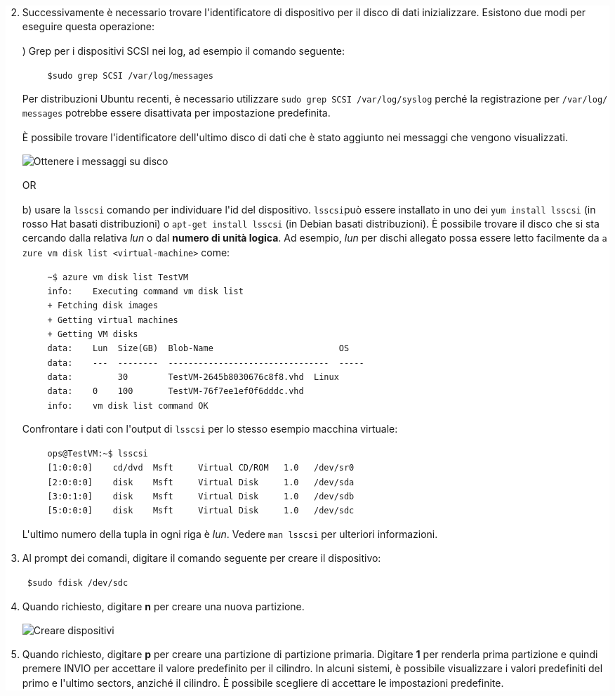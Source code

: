 2. Successivamente è necessario trovare l'identificatore di dispositivo per il disco di dati inizializzare. Esistono due modi per eseguire questa operazione:

    ) Grep per i dispositivi SCSI nei log, ad esempio il comando seguente:

            $sudo grep SCSI /var/log/messages

    Per distribuzioni Ubuntu recenti, è necessario utilizzare `sudo grep SCSI /var/log/syslog` perché la registrazione per `/var/log/messages` potrebbe essere disattivata per impostazione predefinita.

    È possibile trovare l'identificatore dell'ultimo disco di dati che è stato aggiunto nei messaggi che vengono visualizzati.

    ![Ottenere i messaggi su disco](./media/virtual-machines-linux-classic-attach-disk/scsidisklog.png)

    OR

    b) usare la `lsscsi` comando per individuare l'id del dispositivo. `lsscsi`può essere installato in uno dei `yum install lsscsi` (in rosso Hat basati distribuzioni) o `apt-get install lsscsi` (in Debian basati distribuzioni). È possibile trovare il disco che si sta cercando dalla relativa _lun_ o dal **numero di unità logica**. Ad esempio, _lun_ per dischi allegato possa essere letto facilmente da `azure vm disk list <virtual-machine>` come:

            ~$ azure vm disk list TestVM
            info:    Executing command vm disk list
            + Fetching disk images
            + Getting virtual machines
            + Getting VM disks
            data:    Lun  Size(GB)  Blob-Name                         OS
            data:    ---  --------  --------------------------------  -----
            data:         30        TestVM-2645b8030676c8f8.vhd  Linux
            data:    0    100       TestVM-76f7ee1ef0f6dddc.vhd
            info:    vm disk list command OK

    Confrontare i dati con l'output di `lsscsi` per lo stesso esempio macchina virtuale:

            ops@TestVM:~$ lsscsi
            [1:0:0:0]    cd/dvd  Msft     Virtual CD/ROM   1.0   /dev/sr0
            [2:0:0:0]    disk    Msft     Virtual Disk     1.0   /dev/sda
            [3:0:1:0]    disk    Msft     Virtual Disk     1.0   /dev/sdb
            [5:0:0:0]    disk    Msft     Virtual Disk     1.0   /dev/sdc

    L'ultimo numero della tupla in ogni riga è _lun_. Vedere `man lsscsi` per ulteriori informazioni.

3. Al prompt dei comandi, digitare il comando seguente per creare il dispositivo:

        $sudo fdisk /dev/sdc


4. Quando richiesto, digitare **n** per creare una nuova partizione.


    ![Creare dispositivi](./media/virtual-machines-linux-classic-attach-disk/fdisknewpartition.png)

5. Quando richiesto, digitare **p** per creare una partizione di partizione primaria. Digitare **1** per renderla prima partizione e quindi premere INVIO per accettare il valore predefinito per il cilindro. In alcuni sistemi, è possibile visualizzare i valori predefiniti del primo e l'ultimo sectors, anziché il cilindro. È possibile scegliere di accettare le impostazioni predefinite.


[Agent]: virtual-machines-linux-agent-user-guide.md
[Logon]: virtual-machines-linux-mac-create-ssh-keys.md